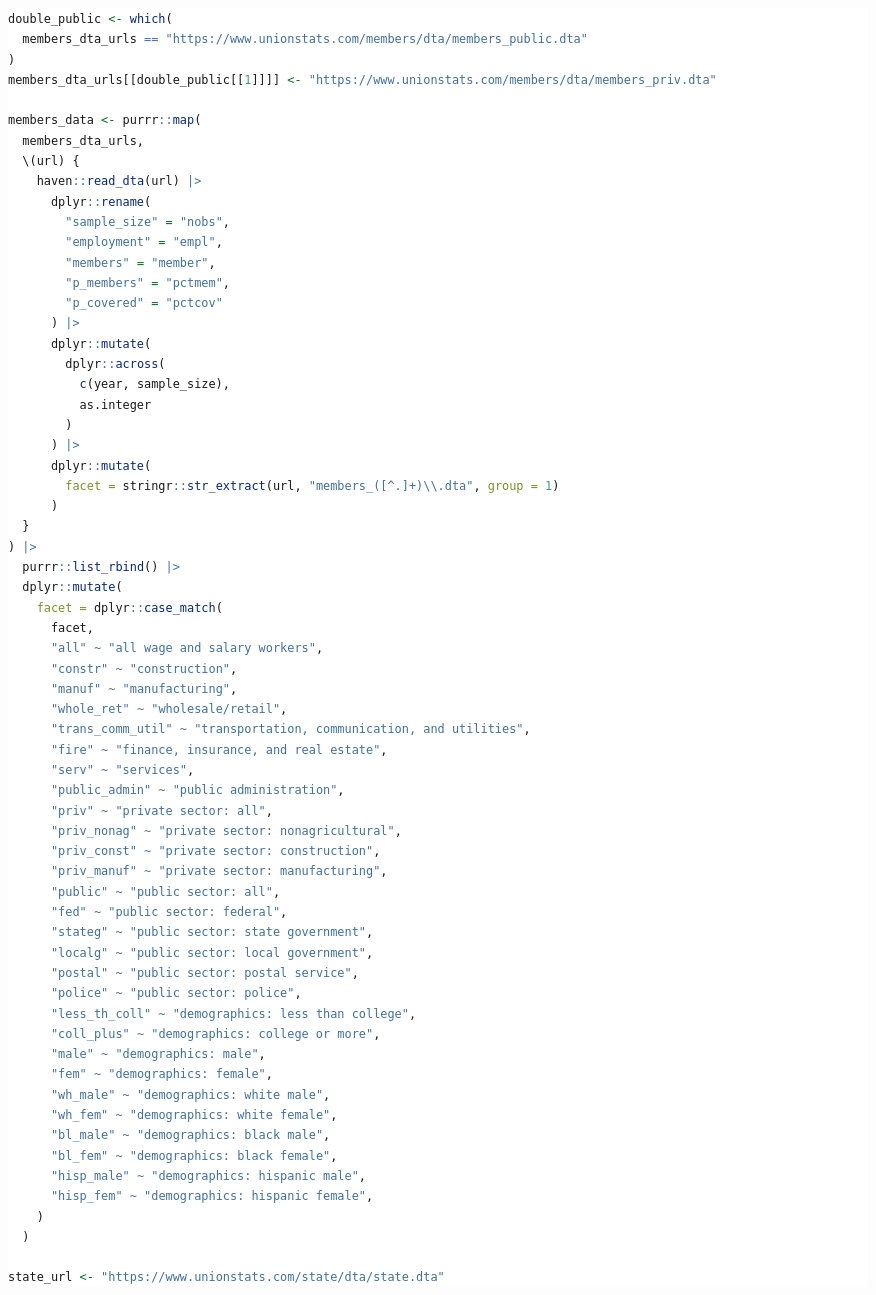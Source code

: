 ``` r
double_public <- which(
  members_dta_urls == "https://www.unionstats.com/members/dta/members_public.dta"
)
members_dta_urls[[double_public[[1]]]] <- "https://www.unionstats.com/members/dta/members_priv.dta"

members_data <- purrr::map(
  members_dta_urls,
  \(url) {
    haven::read_dta(url) |> 
      dplyr::rename(
        "sample_size" = "nobs",
        "employment" = "empl",
        "members" = "member",
        "p_members" = "pctmem",
        "p_covered" = "pctcov"
      ) |> 
      dplyr::mutate(
        dplyr::across(
          c(year, sample_size),
          as.integer
        )
      ) |> 
      dplyr::mutate(
        facet = stringr::str_extract(url, "members_([^.]+)\\.dta", group = 1)
      )
  }
) |> 
  purrr::list_rbind() |>
  dplyr::mutate(
    facet = dplyr::case_match(
      facet,
      "all" ~ "all wage and salary workers",
      "constr" ~ "construction",
      "manuf" ~ "manufacturing",
      "whole_ret" ~ "wholesale/retail",
      "trans_comm_util" ~ "transportation, communication, and utilities",
      "fire" ~ "finance, insurance, and real estate",           
      "serv" ~ "services",           
      "public_admin" ~ "public administration",
      "priv" ~ "private sector: all",         
      "priv_nonag" ~ "private sector: nonagricultural",     
      "priv_const" ~ "private sector: construction",     
      "priv_manuf" ~ "private sector: manufacturing",     
      "public" ~ "public sector: all",         
      "fed" ~ "public sector: federal",            
      "stateg" ~ "public sector: state government",         
      "localg" ~ "public sector: local government",         
      "postal" ~ "public sector: postal service",
      "police" ~ "public sector: police",        
      "less_th_coll" ~ "demographics: less than college",   
      "coll_plus" ~ "demographics: college or more",
      "male" ~ "demographics: male",
      "fem" ~ "demographics: female",
      "wh_male" ~ "demographics: white male",
      "wh_fem" ~ "demographics: white female",
      "bl_male" ~ "demographics: black male",
      "bl_fem" ~ "demographics: black female",
      "hisp_male" ~ "demographics: hispanic male",
      "hisp_fem" ~ "demographics: hispanic female",  
    )
  )

state_url <- "https://www.unionstats.com/state/dta/state.dta"
```